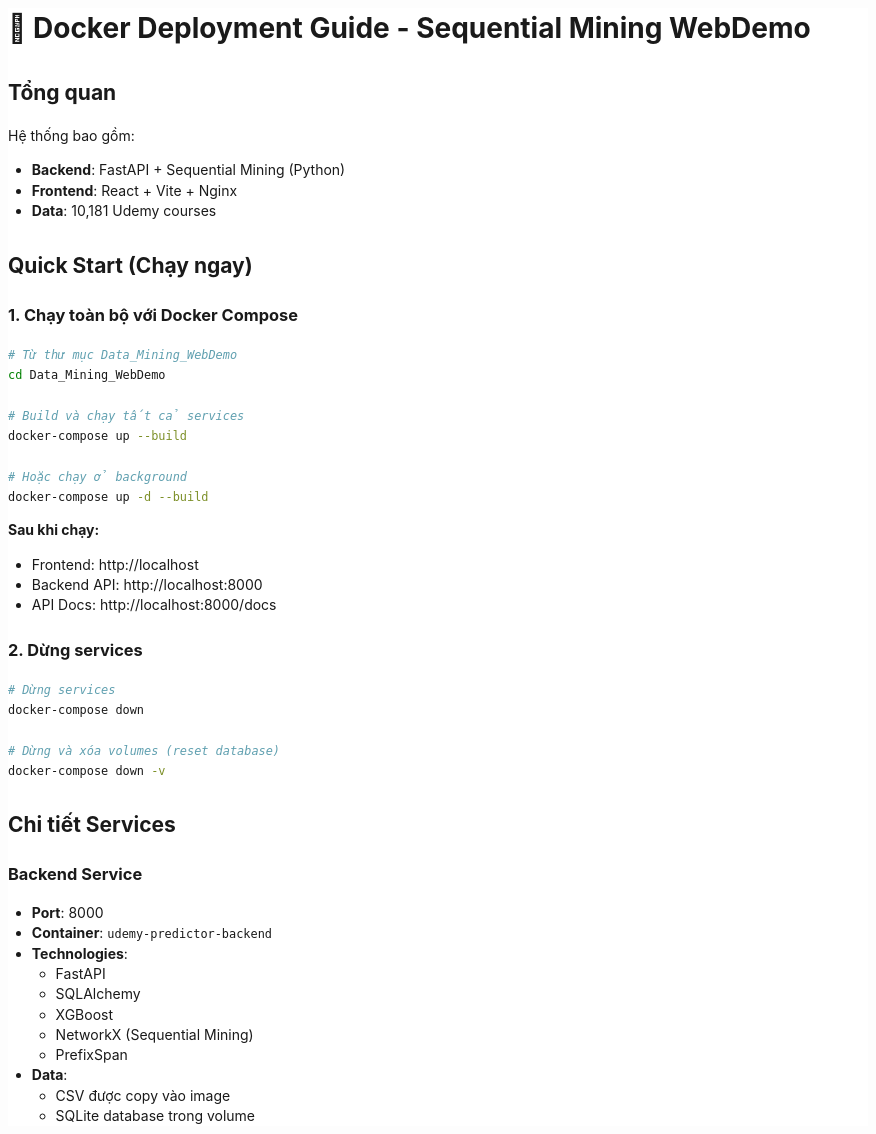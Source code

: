 # 🐳 Docker Deployment Guide - Sequential Mining WebDemo

## Tổng quan

Hệ thống bao gồm:
- **Backend**: FastAPI + Sequential Mining (Python)
- **Frontend**: React + Vite + Nginx
- **Data**: 10,181 Udemy courses

## Quick Start (Chạy ngay)

### 1. Chạy toàn bộ với Docker Compose

```bash
# Từ thư mục Data_Mining_WebDemo
cd Data_Mining_WebDemo

# Build và chạy tất cả services
docker-compose up --build

# Hoặc chạy ở background
docker-compose up -d --build
```

**Sau khi chạy:**
- Frontend: http://localhost
- Backend API: http://localhost:8000
- API Docs: http://localhost:8000/docs

### 2. Dừng services

```bash
# Dừng services
docker-compose down

# Dừng và xóa volumes (reset database)
docker-compose down -v
```

## Chi tiết Services

### Backend Service
- **Port**: 8000
- **Container**: `udemy-predictor-backend`
- **Technologies**: 
  - FastAPI
  - SQLAlchemy
  - XGBoost
  - NetworkX (Sequential Mining)
  - PrefixSpan
- **Data**: 
  - CSV được copy vào image
  - SQLite database trong volume
